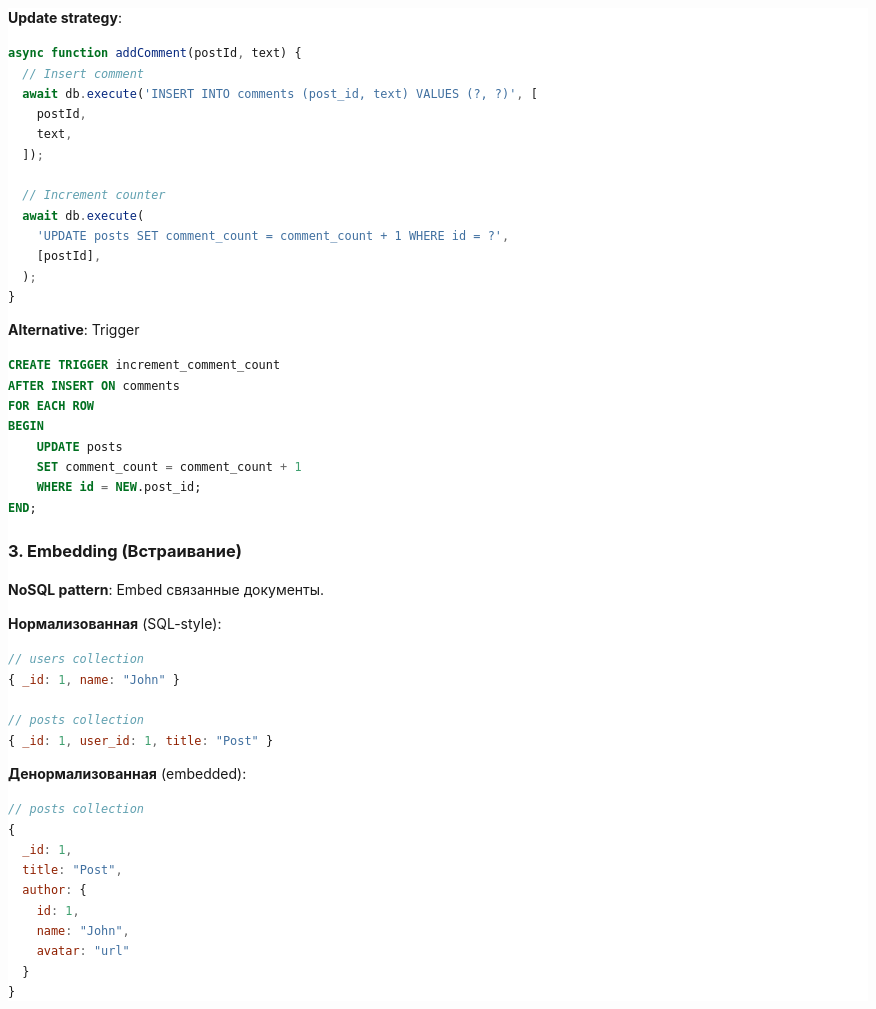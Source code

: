 **Update strategy**:
```javascript
async function addComment(postId, text) {
  // Insert comment
  await db.execute('INSERT INTO comments (post_id, text) VALUES (?, ?)', [
    postId,
    text,
  ]);

  // Increment counter
  await db.execute(
    'UPDATE posts SET comment_count = comment_count + 1 WHERE id = ?',
    [postId],
  );
}
```

**Alternative**: Trigger
```sql
CREATE TRIGGER increment_comment_count
AFTER INSERT ON comments
FOR EACH ROW
BEGIN
    UPDATE posts
    SET comment_count = comment_count + 1
    WHERE id = NEW.post_id;
END;
```

### 3. Embedding (Встраивание)

**NoSQL pattern**: Embed связанные документы.

**Нормализованная** (SQL-style):
```javascript
// users collection
{ _id: 1, name: "John" }

// posts collection
{ _id: 1, user_id: 1, title: "Post" }
```

**Денормализованная** (embedded):
```javascript
// posts collection
{
  _id: 1,
  title: "Post",
  author: {
    id: 1,
    name: "John",
    avatar: "url"
  }
}
```
